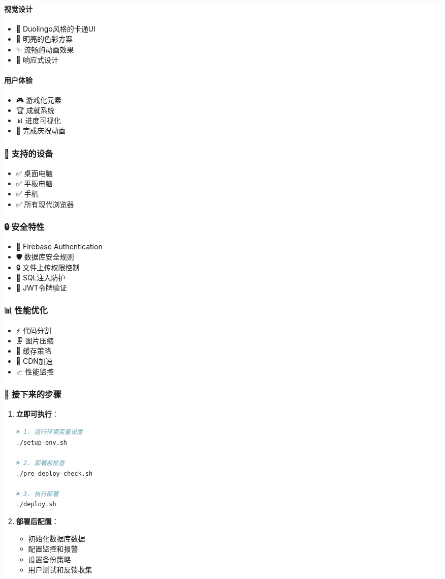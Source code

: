 #### 视觉设计
- 🎨 Duolingo风格的卡通UI
- 🌈 明亮的色彩方案
- ✨ 流畅的动画效果
- 📱 响应式设计

#### 用户体验
- 🎮 游戏化元素
- 🏆 成就系统
- 📊 进度可视化
- 🎉 完成庆祝动画

### 📱 支持的设备

- ✅ 桌面电脑
- ✅ 平板电脑
- ✅ 手机
- ✅ 所有现代浏览器

### 🔒 安全特性

- 🔐 Firebase Authentication
- 🛡️ 数据库安全规则
- 🔒 文件上传权限控制
- 🚫 SQL注入防护
- 🔑 JWT令牌验证

### 📊 性能优化

- ⚡ 代码分割
- 🗜️ 图片压缩
- 💾 缓存策略
- 🚀 CDN加速
- 📈 性能监控

### 🎯 接下来的步骤

1. **立即可执行**：
   ```bash
   # 1. 运行环境变量设置
   ./setup-env.sh
   
   # 2. 部署前检查
   ./pre-deploy-check.sh
   
   # 3. 执行部署
   ./deploy.sh
   ```

2. **部署后配置**：
   - 初始化数据库数据
   - 配置监控和报警
   - 设置备份策略
   - 用户测试和反馈收集
